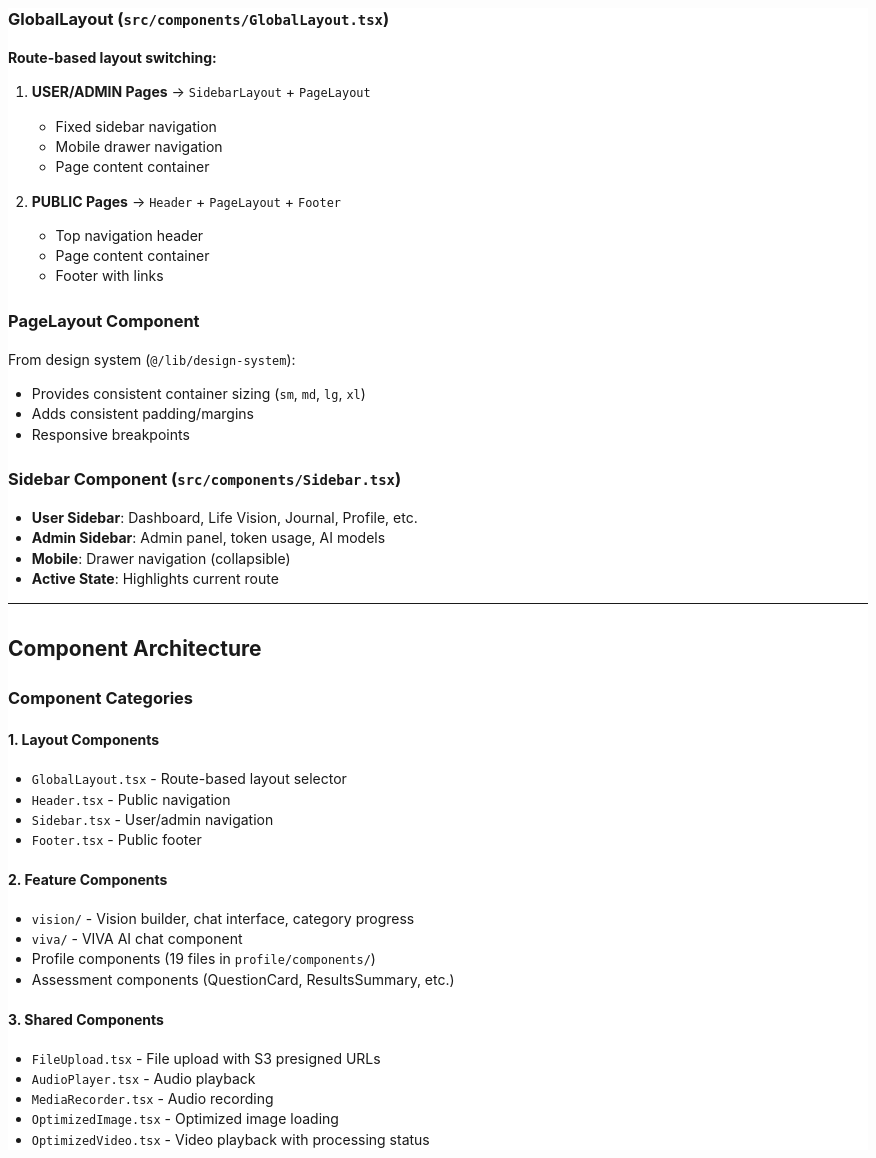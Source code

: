 ### GlobalLayout (`src/components/GlobalLayout.tsx`)

**Route-based layout switching:**

1. **USER/ADMIN Pages** → `SidebarLayout` + `PageLayout`
   - Fixed sidebar navigation
   - Mobile drawer navigation
   - Page content container

2. **PUBLIC Pages** → `Header` + `PageLayout` + `Footer`
   - Top navigation header
   - Page content container
   - Footer with links

### PageLayout Component

From design system (`@/lib/design-system`):
- Provides consistent container sizing (`sm`, `md`, `lg`, `xl`)
- Adds consistent padding/margins
- Responsive breakpoints

### Sidebar Component (`src/components/Sidebar.tsx`)

- **User Sidebar**: Dashboard, Life Vision, Journal, Profile, etc.
- **Admin Sidebar**: Admin panel, token usage, AI models
- **Mobile**: Drawer navigation (collapsible)
- **Active State**: Highlights current route

---

## Component Architecture

### Component Categories

#### 1. **Layout Components**
- `GlobalLayout.tsx` - Route-based layout selector
- `Header.tsx` - Public navigation
- `Sidebar.tsx` - User/admin navigation
- `Footer.tsx` - Public footer

#### 2. **Feature Components**
- `vision/` - Vision builder, chat interface, category progress
- `viva/` - VIVA AI chat component
- Profile components (19 files in `profile/components/`)
- Assessment components (QuestionCard, ResultsSummary, etc.)

#### 3. **Shared Components**
- `FileUpload.tsx` - File upload with S3 presigned URLs
- `AudioPlayer.tsx` - Audio playback
- `MediaRecorder.tsx` - Audio recording
- `OptimizedImage.tsx` - Optimized image loading
- `OptimizedVideo.tsx` - Video playback with processing status
